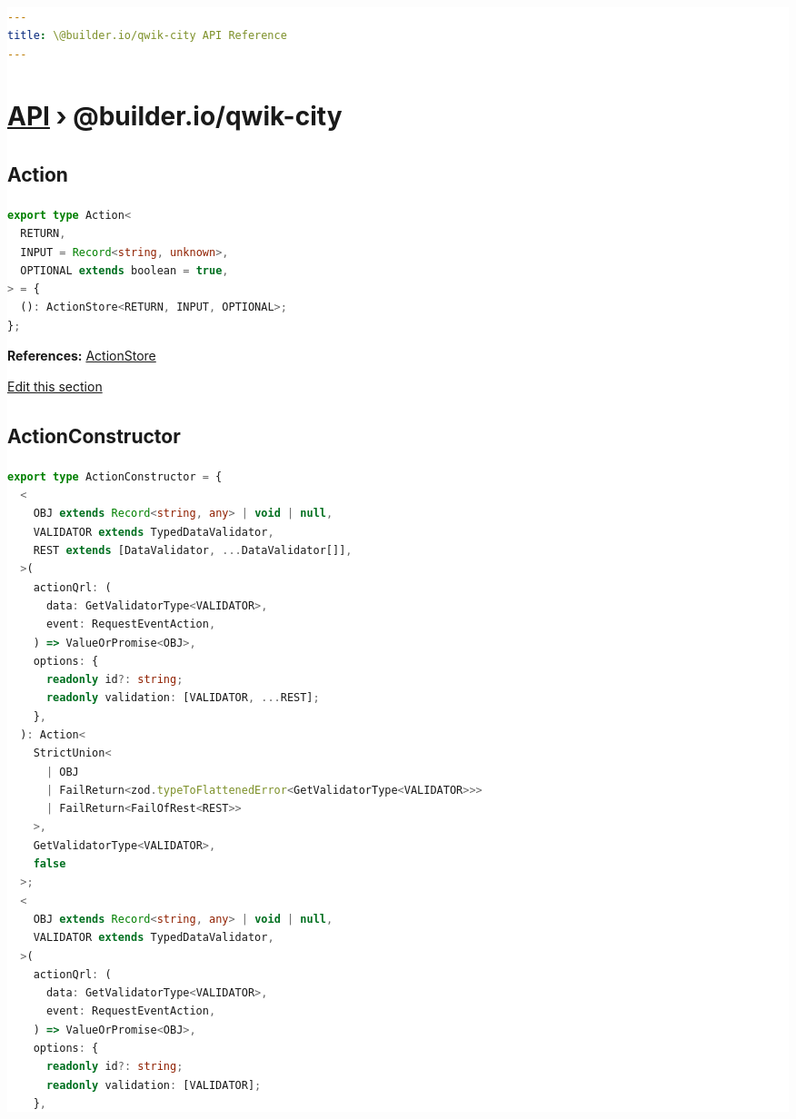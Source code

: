 ```yaml
---
title: \@builder.io/qwik-city API Reference
---
```


# [API](/api) &rsaquo; @builder.io/qwik-city

## Action

```typescript
export type Action<
  RETURN,
  INPUT = Record<string, unknown>,
  OPTIONAL extends boolean = true,
> = {
  (): ActionStore<RETURN, INPUT, OPTIONAL>;
};
```

**References:** [ActionStore](#actionstore)

[Edit this section](https://github.com/BuilderIO/qwik/tree/main/packages/qwik-city/runtime/src/types.ts)

## ActionConstructor

```typescript
export type ActionConstructor = {
  <
    OBJ extends Record<string, any> | void | null,
    VALIDATOR extends TypedDataValidator,
    REST extends [DataValidator, ...DataValidator[]],
  >(
    actionQrl: (
      data: GetValidatorType<VALIDATOR>,
      event: RequestEventAction,
    ) => ValueOrPromise<OBJ>,
    options: {
      readonly id?: string;
      readonly validation: [VALIDATOR, ...REST];
    },
  ): Action<
    StrictUnion<
      | OBJ
      | FailReturn<zod.typeToFlattenedError<GetValidatorType<VALIDATOR>>>
      | FailReturn<FailOfRest<REST>>
    >,
    GetValidatorType<VALIDATOR>,
    false
  >;
  <
    OBJ extends Record<string, any> | void | null,
    VALIDATOR extends TypedDataValidator,
  >(
    actionQrl: (
      data: GetValidatorType<VALIDATOR>,
      event: RequestEventAction,
    ) => ValueOrPromise<OBJ>,
    options: {
      readonly id?: string;
      readonly validation: [VALIDATOR];
    },
```

  [x: string]: JSONValue;